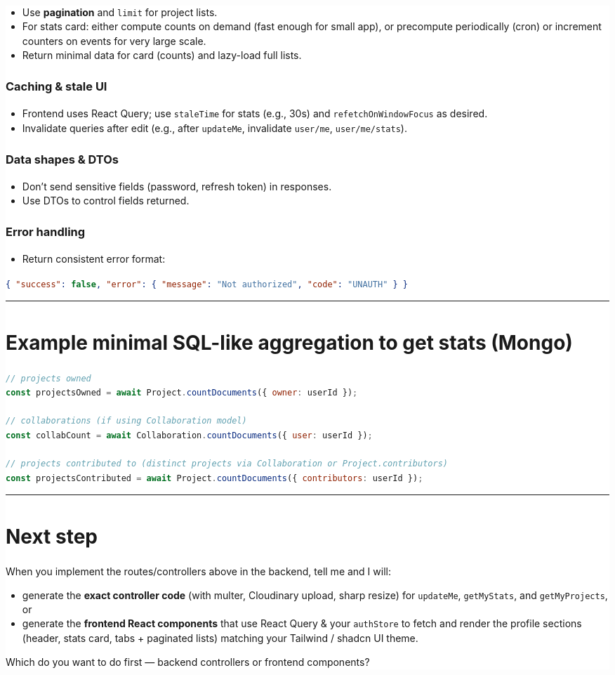 * Use **pagination** and `limit` for project lists.
* For stats card: either compute counts on demand (fast enough for small app), or precompute periodically (cron) or increment counters on events for very large scale.
* Return minimal data for card (counts) and lazy-load full lists.

### Caching & stale UI

* Frontend uses React Query; use `staleTime` for stats (e.g., 30s) and `refetchOnWindowFocus` as desired.
* Invalidate queries after edit (e.g., after `updateMe`, invalidate `user/me`, `user/me/stats`).

### Data shapes & DTOs

* Don’t send sensitive fields (password, refresh token) in responses.
* Use DTOs to control fields returned.

### Error handling

* Return consistent error format:

```json
{ "success": false, "error": { "message": "Not authorized", "code": "UNAUTH" } }
```

---

# Example minimal SQL-like aggregation to get stats (Mongo)

```js
// projects owned
const projectsOwned = await Project.countDocuments({ owner: userId });

// collaborations (if using Collaboration model)
const collabCount = await Collaboration.countDocuments({ user: userId });

// projects contributed to (distinct projects via Collaboration or Project.contributors)
const projectsContributed = await Project.countDocuments({ contributors: userId });
```

---

# Next step

When you implement the routes/controllers above in the backend, tell me and I will:

* generate the **exact controller code** (with multer, Cloudinary upload, sharp resize) for `updateMe`, `getMyStats`, and `getMyProjects`, or
* generate the **frontend React components** that use React Query & your `authStore` to fetch and render the profile sections (header, stats card, tabs + paginated lists) matching your Tailwind / shadcn UI theme.

Which do you want to do first — backend controllers or frontend components?
